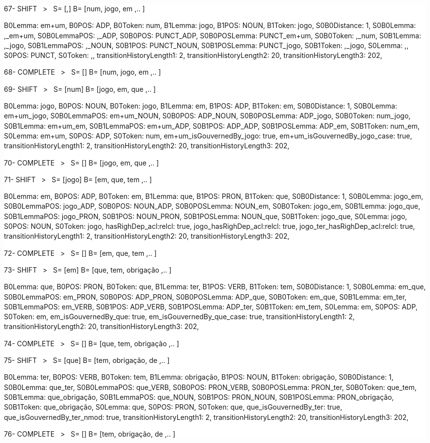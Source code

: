 

67- SHIFT&nbsp;&nbsp;&nbsp;>&nbsp;&nbsp;&nbsp;S= [,]   B= [num, jogo, em ,.. ]

B0Lemma: em+um, B0POS: ADP, B0Token: num, B1Lemma: jogo, B1POS: NOUN, B1Token: jogo, S0B0Distance: 1, S0B0Lemma: ,_em+um, S0B0LemmaPOS: ,_ADP, S0B0POS: PUNCT_ADP, S0B0POSLemma: PUNCT_em+um, S0B0Token: ,_num, S0B1Lemma: ,_jogo, S0B1LemmaPOS: ,_NOUN, S0B1POS: PUNCT_NOUN, S0B1POSLemma: PUNCT_jogo, S0B1Token: ,_jogo, S0Lemma: ,, S0POS: PUNCT, S0Token: ,, transitionHistoryLength1: 2, transitionHistoryLength2: 20, transitionHistoryLength3: 202, 

68- COMPLETE&nbsp;&nbsp;&nbsp;>&nbsp;&nbsp;&nbsp;S= []   B= [num, jogo, em ,.. ]



69- SHIFT&nbsp;&nbsp;&nbsp;>&nbsp;&nbsp;&nbsp;S= [num]   B= [jogo, em, que ,.. ]

B0Lemma: jogo, B0POS: NOUN, B0Token: jogo, B1Lemma: em, B1POS: ADP, B1Token: em, S0B0Distance: 1, S0B0Lemma: em+um_jogo, S0B0LemmaPOS: em+um_NOUN, S0B0POS: ADP_NOUN, S0B0POSLemma: ADP_jogo, S0B0Token: num_jogo, S0B1Lemma: em+um_em, S0B1LemmaPOS: em+um_ADP, S0B1POS: ADP_ADP, S0B1POSLemma: ADP_em, S0B1Token: num_em, S0Lemma: em+um, S0POS: ADP, S0Token: num, em+um_isGouvernedBy_jogo: true, em+um_isGouvernedBy_jogo_case: true, transitionHistoryLength1: 2, transitionHistoryLength2: 20, transitionHistoryLength3: 202, 

70- COMPLETE&nbsp;&nbsp;&nbsp;>&nbsp;&nbsp;&nbsp;S= []   B= [jogo, em, que ,.. ]



71- SHIFT&nbsp;&nbsp;&nbsp;>&nbsp;&nbsp;&nbsp;S= [jogo]   B= [em, que, tem ,.. ]

B0Lemma: em, B0POS: ADP, B0Token: em, B1Lemma: que, B1POS: PRON, B1Token: que, S0B0Distance: 1, S0B0Lemma: jogo_em, S0B0LemmaPOS: jogo_ADP, S0B0POS: NOUN_ADP, S0B0POSLemma: NOUN_em, S0B0Token: jogo_em, S0B1Lemma: jogo_que, S0B1LemmaPOS: jogo_PRON, S0B1POS: NOUN_PRON, S0B1POSLemma: NOUN_que, S0B1Token: jogo_que, S0Lemma: jogo, S0POS: NOUN, S0Token: jogo, hasRighDep_acl:relcl: true, jogo_hasRighDep_acl:relcl: true, jogo_ter_hasRighDep_acl:relcl: true, transitionHistoryLength1: 2, transitionHistoryLength2: 20, transitionHistoryLength3: 202, 

72- COMPLETE&nbsp;&nbsp;&nbsp;>&nbsp;&nbsp;&nbsp;S= []   B= [em, que, tem ,.. ]



73- SHIFT&nbsp;&nbsp;&nbsp;>&nbsp;&nbsp;&nbsp;S= [em]   B= [que, tem, obrigação ,.. ]

B0Lemma: que, B0POS: PRON, B0Token: que, B1Lemma: ter, B1POS: VERB, B1Token: tem, S0B0Distance: 1, S0B0Lemma: em_que, S0B0LemmaPOS: em_PRON, S0B0POS: ADP_PRON, S0B0POSLemma: ADP_que, S0B0Token: em_que, S0B1Lemma: em_ter, S0B1LemmaPOS: em_VERB, S0B1POS: ADP_VERB, S0B1POSLemma: ADP_ter, S0B1Token: em_tem, S0Lemma: em, S0POS: ADP, S0Token: em, em_isGouvernedBy_que: true, em_isGouvernedBy_que_case: true, transitionHistoryLength1: 2, transitionHistoryLength2: 20, transitionHistoryLength3: 202, 

74- COMPLETE&nbsp;&nbsp;&nbsp;>&nbsp;&nbsp;&nbsp;S= []   B= [que, tem, obrigação ,.. ]



75- SHIFT&nbsp;&nbsp;&nbsp;>&nbsp;&nbsp;&nbsp;S= [que]   B= [tem, obrigação, de ,.. ]

B0Lemma: ter, B0POS: VERB, B0Token: tem, B1Lemma: obrigação, B1POS: NOUN, B1Token: obrigação, S0B0Distance: 1, S0B0Lemma: que_ter, S0B0LemmaPOS: que_VERB, S0B0POS: PRON_VERB, S0B0POSLemma: PRON_ter, S0B0Token: que_tem, S0B1Lemma: que_obrigação, S0B1LemmaPOS: que_NOUN, S0B1POS: PRON_NOUN, S0B1POSLemma: PRON_obrigação, S0B1Token: que_obrigação, S0Lemma: que, S0POS: PRON, S0Token: que, que_isGouvernedBy_ter: true, que_isGouvernedBy_ter_nmod: true, transitionHistoryLength1: 2, transitionHistoryLength2: 20, transitionHistoryLength3: 202, 

76- COMPLETE&nbsp;&nbsp;&nbsp;>&nbsp;&nbsp;&nbsp;S= []   B= [tem, obrigação, de ,.. ]
